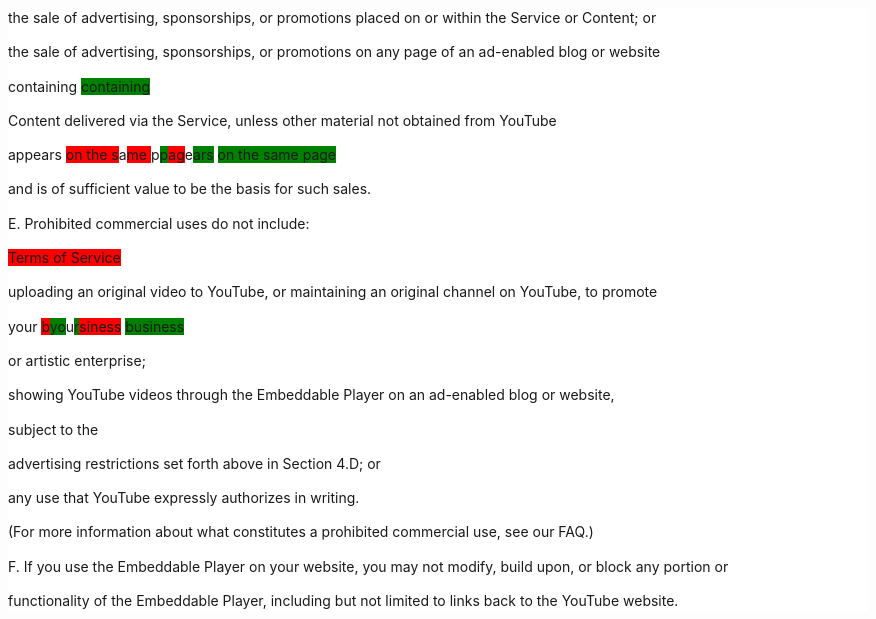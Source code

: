
the sale of advertising, sponsorships, or promotions placed on or within the Service or Content; or


the sale of advertising, sponsorships, or promotions on any page of an ad-enabled blog or website<span style="background-color: red;">


containing</span> <span style="background-color: green;">containing


</span>Content delivered via the Service, unless other material not obtained from YouTube<span style="background-color: red;">


appears</span> <span style="background-color: red;">on the s</span>a<span style="background-color: red;">me </span>p<span style="background-color: green;">p</span><span style="background-color: red;">ag</span>e<span style="background-color: green;">ars</span> <span style="background-color: green;">on the same page


</span>and is of sufficient value to be the basis for such sales.


E. Prohibited commercial uses do not include:


<span style="background-color: red;">Terms of Service



</span>uploading an original video to YouTube, or maintaining an original channel on YouTube, to promote<span style="background-color: red;">


your</span> <span style="background-color: red;">b</span><span style="background-color: green;">yo</span>u<span style="background-color: green;">r</span><span style="background-color: red;">siness</span> <span style="background-color: green;">business


</span>or artistic enterprise;


showing YouTube videos through the Embeddable Player on an ad-enabled blog or website,<span style="background-color: green;"> </span><span style="background-color: red;">


</span>subject to the<span style="background-color: red;"> </span><span style="background-color: green;">


</span>advertising restrictions set forth above in Section 4.D; or


any use that YouTube expressly authorizes in writing.


(For more information about what constitutes a prohibited commercial use, see our FAQ.)


F. If you use the Embeddable Player on your website, you may not modify, build upon, or block any portion or


functionality of the Embeddable Player, including but not limited to links back to the YouTube website.

